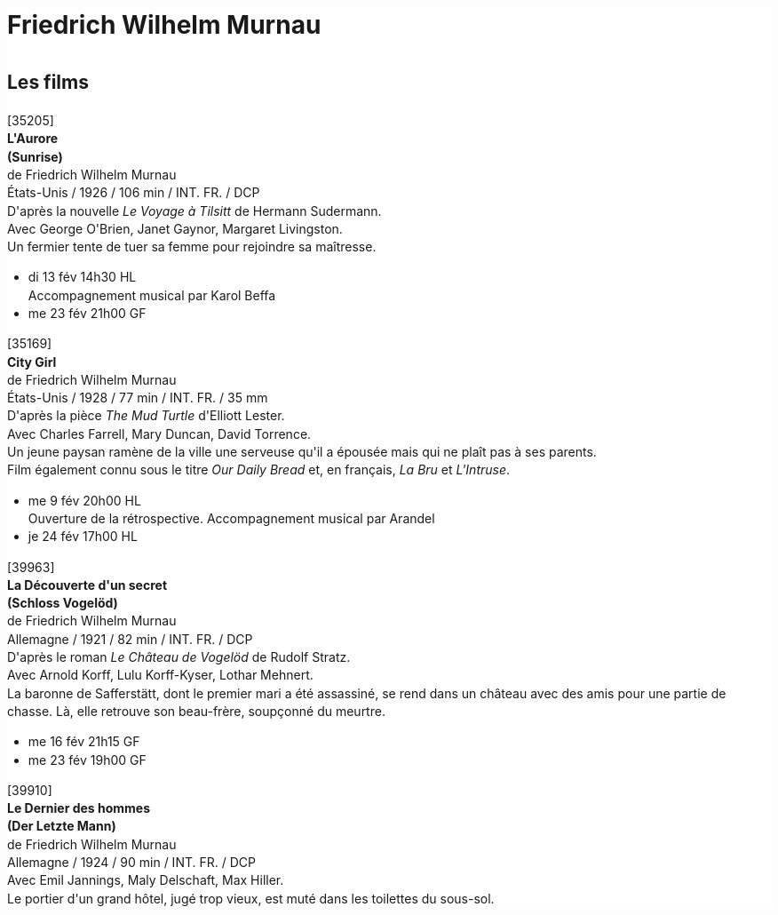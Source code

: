 # Friedrich Wilhelm Murnau

## Les films

[35205]  
**L'Aurore**  
**(Sunrise)**  
de Friedrich Wilhelm Murnau  
États-Unis / 1926 / 106 min / INT. FR. / DCP  
D'après la nouvelle _Le Voyage à Tilsitt_ de Hermann Sudermann.  
Avec George O'Brien, Janet Gaynor, Margaret Livingston.  
Un fermier tente de tuer sa femme pour rejoindre sa maîtresse.

- di 13 fév 14h30 HL  
Accompagnement musical par Karol Beffa  
- me 23 fév 21h00 GF

[35169]  
**City Girl**  
de Friedrich Wilhelm Murnau  
États-Unis / 1928 / 77 min / INT. FR. / 35 mm  
D'après la pièce _The Mud Turtle_ d'Elliott Lester.  
Avec Charles Farrell, Mary Duncan, David Torrence.  
Un jeune paysan ramène de la ville une serveuse qu'il a épousée mais qui ne plaît pas à ses parents.  
Film également connu sous le titre _Our Daily Bread_ et, en français, _La Bru_ et _L'Intruse_.

- me 9 fév 20h00 HL  
Ouverture de la rétrospective. Accompagnement musical par Arandel  
- je 24 fév 17h00 HL

[39963]  
**La Découverte d'un secret**  
**(Schloss Vogelöd)**  
de Friedrich Wilhelm Murnau  
Allemagne / 1921 / 82 min / INT. FR. / DCP  
D'après le roman _Le Château de Vogelöd_ de Rudolf Stratz.  
Avec Arnold Korff, Lulu Korff-Kyser, Lothar Mehnert.  
La baronne de Safferstätt, dont le premier mari a été assassiné, se rend dans un château avec des amis pour une partie de chasse. Là, elle retrouve son beau-frère, soupçonné du meurtre.

- me 16 fév 21h15 GF  
- me 23 fév 19h00 GF

[39910]  
**Le Dernier des hommes**  
**(Der Letzte Mann)**  
de Friedrich Wilhelm Murnau  
Allemagne / 1924 / 90 min / INT. FR. / DCP  
Avec Emil Jannings, Maly Delschaft, Max Hiller.  
Le portier d'un grand hôtel, jugé trop vieux, est muté dans les toilettes du sous-sol.
